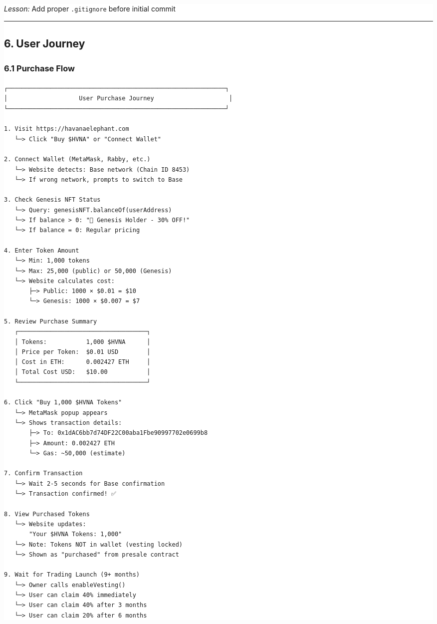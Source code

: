 *Lesson:* Add proper `.gitignore` before initial commit

---

## 6. User Journey

### 6.1 Purchase Flow

```
┌─────────────────────────────────────────────────────────────┐
│                    User Purchase Journey                     │
└─────────────────────────────────────────────────────────────┘

1. Visit https://havanaelephant.com
   └─> Click "Buy $HVNA" or "Connect Wallet"

2. Connect Wallet (MetaMask, Rabby, etc.)
   └─> Website detects: Base network (Chain ID 8453)
   └─> If wrong network, prompts to switch to Base

3. Check Genesis NFT Status
   └─> Query: genesisNFT.balanceOf(userAddress)
   └─> If balance > 0: "🎉 Genesis Holder - 30% OFF!"
   └─> If balance = 0: Regular pricing

4. Enter Token Amount
   └─> Min: 1,000 tokens
   └─> Max: 25,000 (public) or 50,000 (Genesis)
   └─> Website calculates cost:
       ├─> Public: 1000 × $0.01 = $10
       └─> Genesis: 1000 × $0.007 = $7

5. Review Purchase Summary
   ┌────────────────────────────────────┐
   │ Tokens:           1,000 $HVNA      │
   │ Price per Token:  $0.01 USD        │
   │ Cost in ETH:      0.002427 ETH     │
   │ Total Cost USD:   $10.00           │
   └────────────────────────────────────┘

6. Click "Buy 1,000 $HVNA Tokens"
   └─> MetaMask popup appears
   └─> Shows transaction details:
       ├─> To: 0x1dAC6bb7d74DF22C00aba1Fbe90997702e0699b8
       ├─> Amount: 0.002427 ETH
       └─> Gas: ~50,000 (estimate)

7. Confirm Transaction
   └─> Wait 2-5 seconds for Base confirmation
   └─> Transaction confirmed! ✅

8. View Purchased Tokens
   └─> Website updates:
       "Your $HVNA Tokens: 1,000"
   └─> Note: Tokens NOT in wallet (vesting locked)
   └─> Shown as "purchased" from presale contract

9. Wait for Trading Launch (9+ months)
   └─> Owner calls enableVesting()
   └─> User can claim 40% immediately
   └─> User can claim 40% after 3 months
   └─> User can claim 20% after 6 months
```
